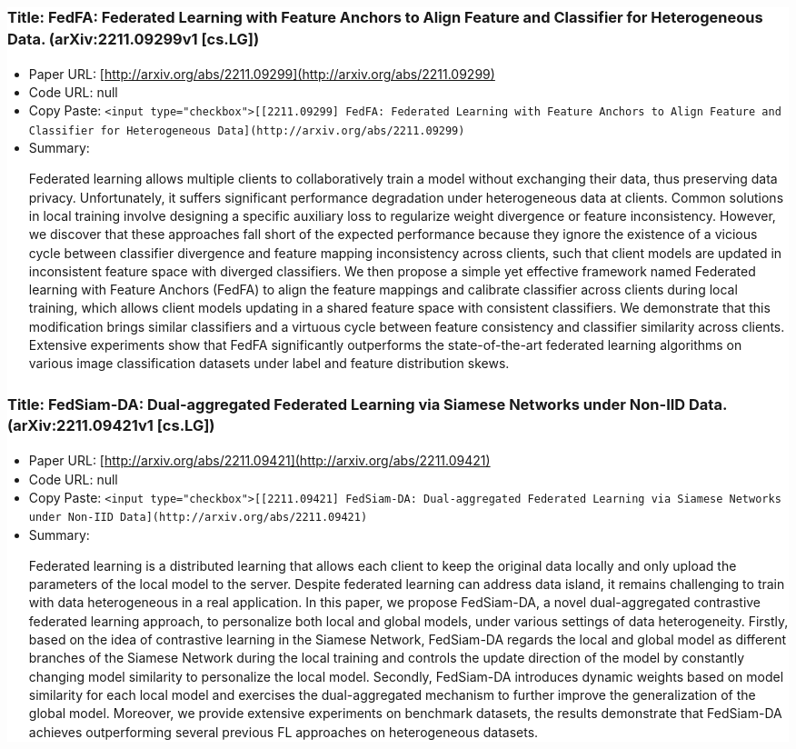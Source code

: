 ### Title: FedFA: Federated Learning with Feature Anchors to Align Feature and Classifier for Heterogeneous Data. (arXiv:2211.09299v1 [cs.LG])
* Paper URL: [http://arxiv.org/abs/2211.09299](http://arxiv.org/abs/2211.09299)
* Code URL: null
* Copy Paste: `<input type="checkbox">[[2211.09299] FedFA: Federated Learning with Feature Anchors to Align Feature and Classifier for Heterogeneous Data](http://arxiv.org/abs/2211.09299)`
* Summary: <p>Federated learning allows multiple clients to collaboratively train a model
without exchanging their data, thus preserving data privacy. Unfortunately, it
suffers significant performance degradation under heterogeneous data at
clients. Common solutions in local training involve designing a specific
auxiliary loss to regularize weight divergence or feature inconsistency.
However, we discover that these approaches fall short of the expected
performance because they ignore the existence of a vicious cycle between
classifier divergence and feature mapping inconsistency across clients, such
that client models are updated in inconsistent feature space with diverged
classifiers. We then propose a simple yet effective framework named Federated
learning with Feature Anchors (FedFA) to align the feature mappings and
calibrate classifier across clients during local training, which allows client
models updating in a shared feature space with consistent classifiers. We
demonstrate that this modification brings similar classifiers and a virtuous
cycle between feature consistency and classifier similarity across clients.
Extensive experiments show that FedFA significantly outperforms the
state-of-the-art federated learning algorithms on various image classification
datasets under label and feature distribution skews.
</p>

### Title: FedSiam-DA: Dual-aggregated Federated Learning via Siamese Networks under Non-IID Data. (arXiv:2211.09421v1 [cs.LG])
* Paper URL: [http://arxiv.org/abs/2211.09421](http://arxiv.org/abs/2211.09421)
* Code URL: null
* Copy Paste: `<input type="checkbox">[[2211.09421] FedSiam-DA: Dual-aggregated Federated Learning via Siamese Networks under Non-IID Data](http://arxiv.org/abs/2211.09421)`
* Summary: <p>Federated learning is a distributed learning that allows each client to keep
the original data locally and only upload the parameters of the local model to
the server. Despite federated learning can address data island, it remains
challenging to train with data heterogeneous in a real application. In this
paper, we propose FedSiam-DA, a novel dual-aggregated contrastive federated
learning approach, to personalize both local and global models, under various
settings of data heterogeneity. Firstly, based on the idea of contrastive
learning in the Siamese Network, FedSiam-DA regards the local and global model
as different branches of the Siamese Network during the local training and
controls the update direction of the model by constantly changing model
similarity to personalize the local model. Secondly, FedSiam-DA introduces
dynamic weights based on model similarity for each local model and exercises
the dual-aggregated mechanism to further improve the generalization of the
global model. Moreover, we provide extensive experiments on benchmark datasets,
the results demonstrate that FedSiam-DA achieves outperforming several previous
FL approaches on heterogeneous datasets.
</p>

